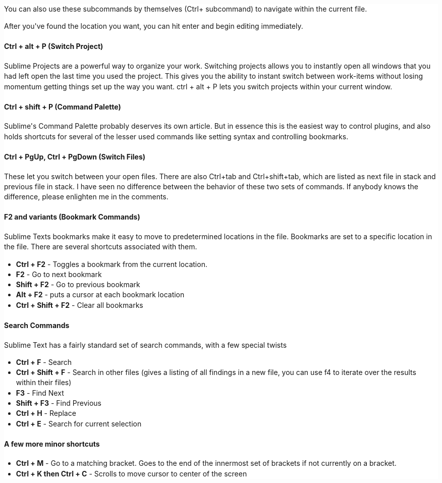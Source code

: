 You can also use these subcommands by themselves (Ctrl+ subcommand) to navigate within the current file.

After you've found the location you want, you can hit enter and begin editing immediately.

#### Ctrl + alt + P (Switch Project)

Sublime Projects are a powerful way to organize your work.  Switching projects allows
you to instantly open all windows that you had left open the last time you used the project.
This gives you the ability to instant switch between work-items without losing momentum
getting things set up the way you want.  ctrl + alt + P lets you switch projects within
your current window.

#### Ctrl + shift + P (Command Palette)

Sublime's Command Palette probably deserves its own article.  But in essence this
is the easiest way to control plugins, and also holds shortcuts for several of the lesser used
commands like setting syntax and controlling bookmarks.

#### Ctrl + PgUp, Ctrl + PgDown (Switch Files)

These let you switch between your open files.  There are also Ctrl+tab and Ctrl+shift+tab, which are listed as
next file in stack and previous file in stack.  I have seen no difference between the behavior of these two
sets of commands.  If anybody knows the difference, please enlighten me in the comments.


#### F2 and variants (Bookmark Commands)

Sublime Texts bookmarks make it easy to move to predetermined locations in the file.  Bookmarks are set to a specific location in the file. There are several shortcuts associated with them.

* __Ctrl + F2__ - Toggles a bookmark from the current location.
* __F2__ - Go to next bookmark
* __Shift + F2__ - Go to previous bookmark
* __Alt + F2__ - puts a cursor at each bookmark location
* __Ctrl + Shift + F2__ - Clear all bookmarks

#### Search Commands

Sublime Text has a fairly standard set of search commands, with a few special twists

* __Ctrl + F__ - Search
* __Ctrl + Shift + F__ - Search in other files (gives a listing of all findings in a new file, you can use f4 to iterate over the results within their files)
* __F3__ - Find Next
* __Shift + F3__ - Find Previous
* __Ctrl + H__ - Replace
* __Ctrl + E__ - Search for current selection


#### A few more minor shortcuts

* __Ctrl + M__ - Go to a matching bracket.  Goes to the end of the innermost set of brackets if not currently on a bracket.
* __Ctrl + K then Ctrl + C__ - Scrolls to move cursor to center of the screen
